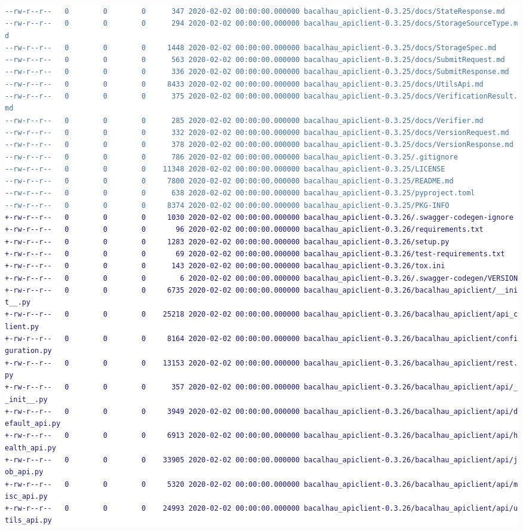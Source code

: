 ```diff
--rw-r--r--   0        0        0      347 2020-02-02 00:00:00.000000 bacalhau_apiclient-0.3.25/docs/StateResponse.md
--rw-r--r--   0        0        0      294 2020-02-02 00:00:00.000000 bacalhau_apiclient-0.3.25/docs/StorageSourceType.md
--rw-r--r--   0        0        0     1448 2020-02-02 00:00:00.000000 bacalhau_apiclient-0.3.25/docs/StorageSpec.md
--rw-r--r--   0        0        0      563 2020-02-02 00:00:00.000000 bacalhau_apiclient-0.3.25/docs/SubmitRequest.md
--rw-r--r--   0        0        0      336 2020-02-02 00:00:00.000000 bacalhau_apiclient-0.3.25/docs/SubmitResponse.md
--rw-r--r--   0        0        0     8433 2020-02-02 00:00:00.000000 bacalhau_apiclient-0.3.25/docs/UtilsApi.md
--rw-r--r--   0        0        0      375 2020-02-02 00:00:00.000000 bacalhau_apiclient-0.3.25/docs/VerificationResult.md
--rw-r--r--   0        0        0      285 2020-02-02 00:00:00.000000 bacalhau_apiclient-0.3.25/docs/Verifier.md
--rw-r--r--   0        0        0      332 2020-02-02 00:00:00.000000 bacalhau_apiclient-0.3.25/docs/VersionRequest.md
--rw-r--r--   0        0        0      378 2020-02-02 00:00:00.000000 bacalhau_apiclient-0.3.25/docs/VersionResponse.md
--rw-r--r--   0        0        0      786 2020-02-02 00:00:00.000000 bacalhau_apiclient-0.3.25/.gitignore
--rw-r--r--   0        0        0    11348 2020-02-02 00:00:00.000000 bacalhau_apiclient-0.3.25/LICENSE
--rw-r--r--   0        0        0     7800 2020-02-02 00:00:00.000000 bacalhau_apiclient-0.3.25/README.md
--rw-r--r--   0        0        0      638 2020-02-02 00:00:00.000000 bacalhau_apiclient-0.3.25/pyproject.toml
--rw-r--r--   0        0        0     8374 2020-02-02 00:00:00.000000 bacalhau_apiclient-0.3.25/PKG-INFO
+-rw-r--r--   0        0        0     1030 2020-02-02 00:00:00.000000 bacalhau_apiclient-0.3.26/.swagger-codegen-ignore
+-rw-r--r--   0        0        0       96 2020-02-02 00:00:00.000000 bacalhau_apiclient-0.3.26/requirements.txt
+-rw-r--r--   0        0        0     1283 2020-02-02 00:00:00.000000 bacalhau_apiclient-0.3.26/setup.py
+-rw-r--r--   0        0        0       69 2020-02-02 00:00:00.000000 bacalhau_apiclient-0.3.26/test-requirements.txt
+-rw-r--r--   0        0        0      143 2020-02-02 00:00:00.000000 bacalhau_apiclient-0.3.26/tox.ini
+-rw-r--r--   0        0        0        6 2020-02-02 00:00:00.000000 bacalhau_apiclient-0.3.26/.swagger-codegen/VERSION
+-rw-r--r--   0        0        0     6735 2020-02-02 00:00:00.000000 bacalhau_apiclient-0.3.26/bacalhau_apiclient/__init__.py
+-rw-r--r--   0        0        0    25218 2020-02-02 00:00:00.000000 bacalhau_apiclient-0.3.26/bacalhau_apiclient/api_client.py
+-rw-r--r--   0        0        0     8164 2020-02-02 00:00:00.000000 bacalhau_apiclient-0.3.26/bacalhau_apiclient/configuration.py
+-rw-r--r--   0        0        0    13153 2020-02-02 00:00:00.000000 bacalhau_apiclient-0.3.26/bacalhau_apiclient/rest.py
+-rw-r--r--   0        0        0      357 2020-02-02 00:00:00.000000 bacalhau_apiclient-0.3.26/bacalhau_apiclient/api/__init__.py
+-rw-r--r--   0        0        0     3949 2020-02-02 00:00:00.000000 bacalhau_apiclient-0.3.26/bacalhau_apiclient/api/default_api.py
+-rw-r--r--   0        0        0     6913 2020-02-02 00:00:00.000000 bacalhau_apiclient-0.3.26/bacalhau_apiclient/api/health_api.py
+-rw-r--r--   0        0        0    33905 2020-02-02 00:00:00.000000 bacalhau_apiclient-0.3.26/bacalhau_apiclient/api/job_api.py
+-rw-r--r--   0        0        0     5320 2020-02-02 00:00:00.000000 bacalhau_apiclient-0.3.26/bacalhau_apiclient/api/misc_api.py
+-rw-r--r--   0        0        0    24993 2020-02-02 00:00:00.000000 bacalhau_apiclient-0.3.26/bacalhau_apiclient/api/utils_api.py
```